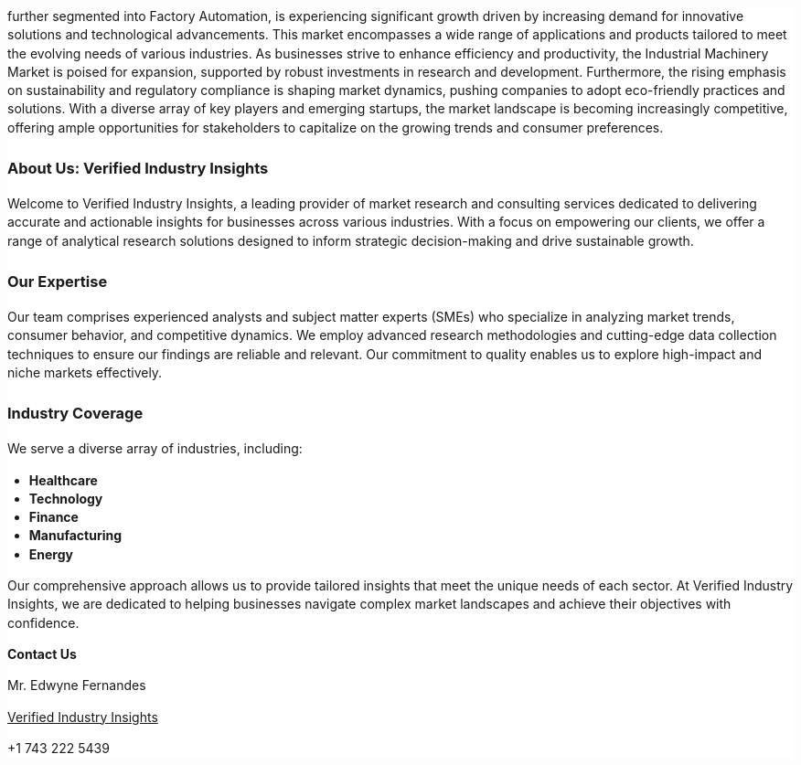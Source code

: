 further segmented into Factory Automation, is experiencing significant growth driven by increasing demand for innovative solutions and technological advancements. This market encompasses a wide range of applications and products tailored to meet the evolving needs of various industries. As businesses strive to enhance efficiency and productivity, the Industrial Machinery Market is poised for expansion, supported by robust investments in research and development. Furthermore, the rising emphasis on sustainability and regulatory compliance is shaping market dynamics, pushing companies to adopt eco-friendly practices and solutions. With a diverse array of key players and emerging startups, the market landscape is becoming increasingly competitive, offering ample opportunities for stakeholders to capitalize on the growing trends and consumer preferences.</p><h3>About Us: Verified Industry Insights</h3><p>Welcome to Verified Industry Insights, a leading provider of market research and consulting services dedicated to delivering accurate and actionable insights for businesses across various industries. With a focus on empowering our clients, we offer a range of analytical research solutions designed to inform strategic decision-making and drive sustainable growth.</p><h3>Our Expertise</h3><p>Our team comprises experienced analysts and subject matter experts (SMEs) who specialize in analyzing market trends, consumer behavior, and competitive dynamics. We employ advanced research methodologies and cutting-edge data collection techniques to ensure our findings are reliable and relevant. Our commitment to quality enables us to explore high-impact and niche markets effectively.</p><h3>Industry Coverage</h3><p>We serve a diverse array of industries, including:</p><ul><li><strong>Healthcare</strong></li><li><strong>Technology</strong></li><li><strong>Finance</strong></li><li><strong>Manufacturing</strong></li><li><strong>Energy</strong></li></ul><p>Our comprehensive approach allows us to provide tailored insights that meet the unique needs of each sector. At Verified Industry Insights, we are dedicated to helping businesses navigate complex market landscapes and achieve their objectives with confidence.</p><p><strong>Contact Us</strong></p><p>Mr. Edwyne Fernandes</p><p><a href="https://www.verifiedindustryinsights.com/">Verified Industry Insights</a></p><p>+1 743 222 5439</p>
